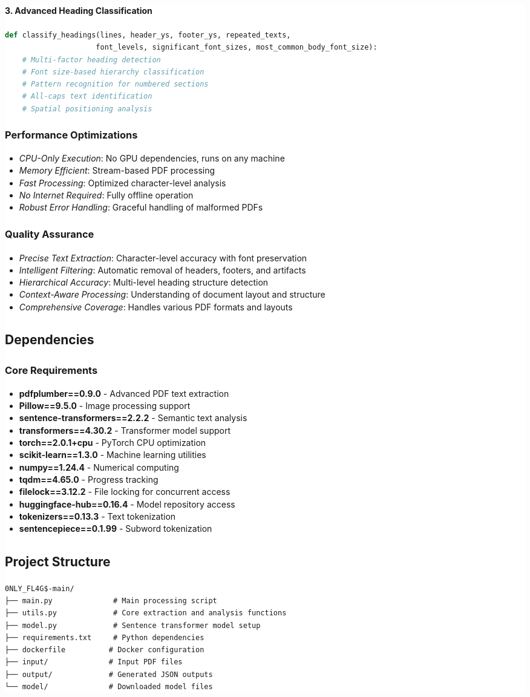 #### 3. Advanced Heading Classification
```python
def classify_headings(lines, header_ys, footer_ys, repeated_texts, 
                     font_levels, significant_font_sizes, most_common_body_font_size):
    # Multi-factor heading detection
    # Font size-based hierarchy classification
    # Pattern recognition for numbered sections
    # All-caps text identification
    # Spatial positioning analysis
```

### Performance Optimizations

- *CPU-Only Execution*: No GPU dependencies, runs on any machine
- *Memory Efficient*: Stream-based PDF processing
- *Fast Processing*: Optimized character-level analysis
- *No Internet Required*: Fully offline operation
- *Robust Error Handling*: Graceful handling of malformed PDFs

### Quality Assurance

- *Precise Text Extraction*: Character-level accuracy with font preservation
- *Intelligent Filtering*: Automatic removal of headers, footers, and artifacts
- *Hierarchical Accuracy*: Multi-level heading structure detection
- *Context-Aware Processing*: Understanding of document layout and structure
- *Comprehensive Coverage*: Handles various PDF formats and layouts

## Dependencies

### Core Requirements
- **pdfplumber==0.9.0** - Advanced PDF text extraction
- **Pillow==9.5.0** - Image processing support
- **sentence-transformers==2.2.2** - Semantic text analysis
- **transformers==4.30.2** - Transformer model support
- **torch==2.0.1+cpu** - PyTorch CPU optimization
- **scikit-learn==1.3.0** - Machine learning utilities
- **numpy==1.24.4** - Numerical computing
- **tqdm==4.65.0** - Progress tracking
- **filelock==3.12.2** - File locking for concurrent access
- **huggingface-hub==0.16.4** - Model repository access
- **tokenizers==0.13.3** - Text tokenization
- **sentencepiece==0.1.99** - Subword tokenization

## Project Structure

```
0NLY_FL4G$-main/
├── main.py              # Main processing script
├── utils.py             # Core extraction and analysis functions
├── model.py             # Sentence transformer model setup
├── requirements.txt     # Python dependencies
├── dockerfile          # Docker configuration
├── input/              # Input PDF files
├── output/             # Generated JSON outputs
└── model/              # Downloaded model files
```

